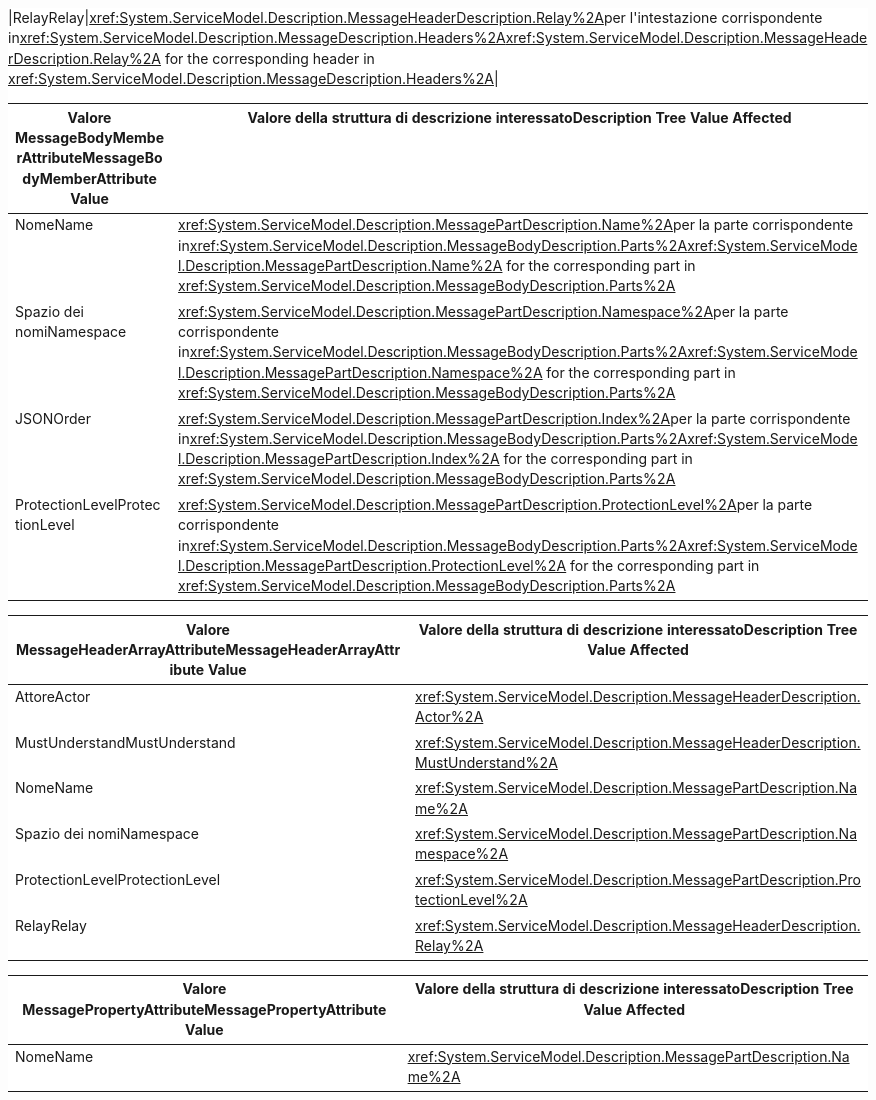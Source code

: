 |<span data-ttu-id="08243-191">Relay</span><span class="sxs-lookup"><span data-stu-id="08243-191">Relay</span></span>|<span data-ttu-id="08243-192"><xref:System.ServiceModel.Description.MessageHeaderDescription.Relay%2A>per l'intestazione corrispondente in<xref:System.ServiceModel.Description.MessageDescription.Headers%2A></span><span class="sxs-lookup"><span data-stu-id="08243-192"><xref:System.ServiceModel.Description.MessageHeaderDescription.Relay%2A> for the corresponding header in <xref:System.ServiceModel.Description.MessageDescription.Headers%2A></span></span>|  
  
|<span data-ttu-id="08243-193">Valore MessageBodyMemberAttribute</span><span class="sxs-lookup"><span data-stu-id="08243-193">MessageBodyMemberAttribute Value</span></span>|<span data-ttu-id="08243-194">Valore della struttura di descrizione interessato</span><span class="sxs-lookup"><span data-stu-id="08243-194">Description Tree Value Affected</span></span>|  
|--------------------------------------|-------------------------------------|  
|<span data-ttu-id="08243-195">Nome</span><span class="sxs-lookup"><span data-stu-id="08243-195">Name</span></span>|<span data-ttu-id="08243-196"><xref:System.ServiceModel.Description.MessagePartDescription.Name%2A>per la parte corrispondente in<xref:System.ServiceModel.Description.MessageBodyDescription.Parts%2A></span><span class="sxs-lookup"><span data-stu-id="08243-196"><xref:System.ServiceModel.Description.MessagePartDescription.Name%2A> for the corresponding part in <xref:System.ServiceModel.Description.MessageBodyDescription.Parts%2A></span></span>|  
|<span data-ttu-id="08243-197">Spazio dei nomi</span><span class="sxs-lookup"><span data-stu-id="08243-197">Namespace</span></span>|<span data-ttu-id="08243-198"><xref:System.ServiceModel.Description.MessagePartDescription.Namespace%2A>per la parte corrispondente in<xref:System.ServiceModel.Description.MessageBodyDescription.Parts%2A></span><span class="sxs-lookup"><span data-stu-id="08243-198"><xref:System.ServiceModel.Description.MessagePartDescription.Namespace%2A> for the corresponding part in <xref:System.ServiceModel.Description.MessageBodyDescription.Parts%2A></span></span>|  
|<span data-ttu-id="08243-199">JSON</span><span class="sxs-lookup"><span data-stu-id="08243-199">Order</span></span>|<span data-ttu-id="08243-200"><xref:System.ServiceModel.Description.MessagePartDescription.Index%2A>per la parte corrispondente in<xref:System.ServiceModel.Description.MessageBodyDescription.Parts%2A></span><span class="sxs-lookup"><span data-stu-id="08243-200"><xref:System.ServiceModel.Description.MessagePartDescription.Index%2A> for the corresponding part in <xref:System.ServiceModel.Description.MessageBodyDescription.Parts%2A></span></span>|  
|<span data-ttu-id="08243-201">ProtectionLevel</span><span class="sxs-lookup"><span data-stu-id="08243-201">ProtectionLevel</span></span>|<span data-ttu-id="08243-202"><xref:System.ServiceModel.Description.MessagePartDescription.ProtectionLevel%2A>per la parte corrispondente in<xref:System.ServiceModel.Description.MessageBodyDescription.Parts%2A></span><span class="sxs-lookup"><span data-stu-id="08243-202"><xref:System.ServiceModel.Description.MessagePartDescription.ProtectionLevel%2A> for the corresponding part in <xref:System.ServiceModel.Description.MessageBodyDescription.Parts%2A></span></span>|  
  
|<span data-ttu-id="08243-203">Valore MessageHeaderArrayAttribute</span><span class="sxs-lookup"><span data-stu-id="08243-203">MessageHeaderArrayAttribute Value</span></span>|<span data-ttu-id="08243-204">Valore della struttura di descrizione interessato</span><span class="sxs-lookup"><span data-stu-id="08243-204">Description Tree Value Affected</span></span>|  
|---------------------------------------|-------------------------------------|  
|<span data-ttu-id="08243-205">Attore</span><span class="sxs-lookup"><span data-stu-id="08243-205">Actor</span></span>|<xref:System.ServiceModel.Description.MessageHeaderDescription.Actor%2A>|  
|<span data-ttu-id="08243-206">MustUnderstand</span><span class="sxs-lookup"><span data-stu-id="08243-206">MustUnderstand</span></span>|<xref:System.ServiceModel.Description.MessageHeaderDescription.MustUnderstand%2A>|  
|<span data-ttu-id="08243-207">Nome</span><span class="sxs-lookup"><span data-stu-id="08243-207">Name</span></span>|<xref:System.ServiceModel.Description.MessagePartDescription.Name%2A>|  
|<span data-ttu-id="08243-208">Spazio dei nomi</span><span class="sxs-lookup"><span data-stu-id="08243-208">Namespace</span></span>|<xref:System.ServiceModel.Description.MessagePartDescription.Namespace%2A>|  
|<span data-ttu-id="08243-209">ProtectionLevel</span><span class="sxs-lookup"><span data-stu-id="08243-209">ProtectionLevel</span></span>|<xref:System.ServiceModel.Description.MessagePartDescription.ProtectionLevel%2A>|  
|<span data-ttu-id="08243-210">Relay</span><span class="sxs-lookup"><span data-stu-id="08243-210">Relay</span></span>|<xref:System.ServiceModel.Description.MessageHeaderDescription.Relay%2A>|  
  
|<span data-ttu-id="08243-211">Valore MessagePropertyAttribute</span><span class="sxs-lookup"><span data-stu-id="08243-211">MessagePropertyAttribute Value</span></span>|<span data-ttu-id="08243-212">Valore della struttura di descrizione interessato</span><span class="sxs-lookup"><span data-stu-id="08243-212">Description Tree Value Affected</span></span>|  
|------------------------------------|-------------------------------------|  
|<span data-ttu-id="08243-213">Nome</span><span class="sxs-lookup"><span data-stu-id="08243-213">Name</span></span>|<xref:System.ServiceModel.Description.MessagePartDescription.Name%2A>|  
  